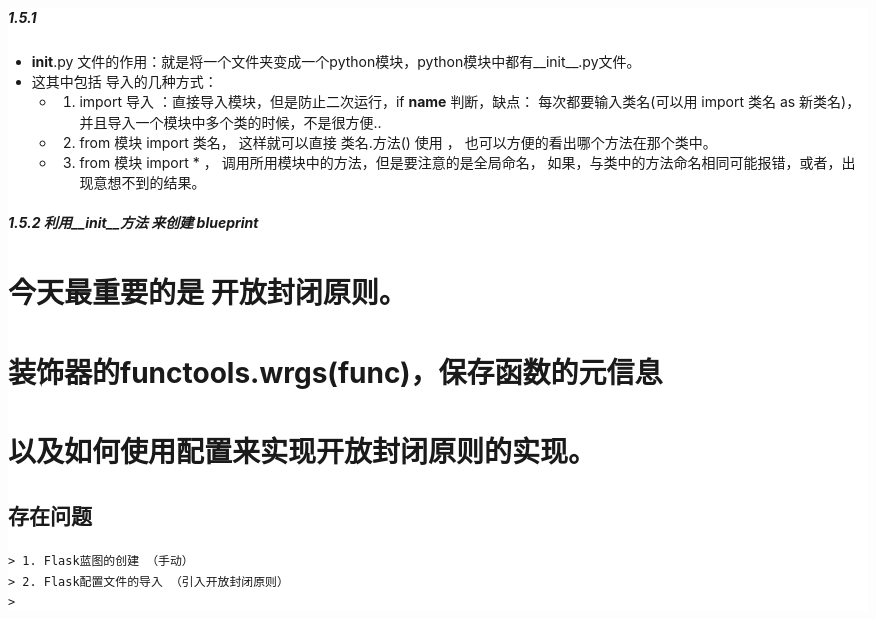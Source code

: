 ##### 1.5.1

- __init__.py 文件的作用：就是将一个文件夹变成一个python模块，python模块中都有__init__.py文件。
-  这其中包括 导入的几种方式：
	-  1. import 导入 ：直接导入模块，但是防止二次运行，if  __name__  判断，缺点： 每次都要输入类名(可以用 import 类名 as 新类名)，并且导入一个模块中多个类的时候，不是很方便..
	-  2. from 模块 import 类名，  这样就可以直接 类名.方法() 使用 ， 也可以方便的看出哪个方法在那个类中。
	-  3. from 模块 import * ， 调用所用模块中的方法，但是要注意的是全局命名， 如果，与类中的方法命名相同可能报错，或者，出现意想不到的结果。

##### 1.5.2  利用__init__方法 来创建 blueprint 




# 今天最重要的是 **开放封闭**原则。
# 装饰器的functools.wrgs(func)，保存函数的元信息
# 以及如何使用配置来实现开放封闭原则的实现。


## 存在问题
	> 1. Flask蓝图的创建 （手动）
	> 2. Flask配置文件的导入 （引入开放封闭原则）
	> 